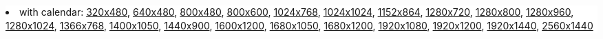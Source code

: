 <li>with calendar: <a href="https://smashingmagazine.com/files/wallpapers/july-21/space/cal/july-21-space-cal-320x480.jpg" title="Space - 320x480">320x480</a>, <a href="https://smashingmagazine.com/files/wallpapers/july-21/space/cal/july-21-space-cal-640x480.jpg" title="Space - 640x480">640x480</a>, <a href="https://smashingmagazine.com/files/wallpapers/july-21/space/cal/july-21-space-cal-800x480.jpg" title="Space - 800x480">800x480</a>, <a href="https://smashingmagazine.com/files/wallpapers/july-21/space/cal/july-21-space-cal-800x600.jpg" title="Space - 800x600">800x600</a>, <a href="https://smashingmagazine.com/files/wallpapers/july-21/space/cal/july-21-space-cal-1024x768.jpg" title="Space - 1024x768">1024x768</a>, <a href="https://smashingmagazine.com/files/wallpapers/july-21/space/cal/july-21-space-cal-1024x1024.jpg" title="Space - 1024x1024">1024x1024</a>, <a href="https://smashingmagazine.com/files/wallpapers/july-21/space/cal/july-21-space-cal-1152x864.jpg" title="Space - 1152x864">1152x864</a>, <a href="https://smashingmagazine.com/files/wallpapers/july-21/space/cal/july-21-space-cal-1280x720.jpg" title="Space - 1280x720">1280x720</a>, <a href="https://smashingmagazine.com/files/wallpapers/july-21/space/cal/july-21-space-cal-1280x800.jpg" title="Space - 1280x800">1280x800</a>, <a href="https://smashingmagazine.com/files/wallpapers/july-21/space/cal/july-21-space-cal-1280x960.jpg" title="Space - 1280x960">1280x960</a>, <a href="https://smashingmagazine.com/files/wallpapers/july-21/space/cal/july-21-space-cal-1280x1024.jpg" title="Space - 1280x1024">1280x1024</a>, <a href="https://smashingmagazine.com/files/wallpapers/july-21/space/cal/july-21-space-cal-1366x768.jpg" title="Space - 1366x768">1366x768</a>, <a href="https://smashingmagazine.com/files/wallpapers/july-21/space/cal/july-21-space-cal-1400x1050.jpg" title="Space - 1400x1050">1400x1050</a>, <a href="https://smashingmagazine.com/files/wallpapers/july-21/space/cal/july-21-space-cal-1440x900.jpg" title="Space - 1440x900">1440x900</a>, <a href="https://smashingmagazine.com/files/wallpapers/july-21/space/cal/july-21-space-cal-1600x1200.jpg" title="Space - 1600x1200">1600x1200</a>, <a href="https://smashingmagazine.com/files/wallpapers/july-21/space/cal/july-21-space-cal-1680x1050.jpg" title="Space - 1680x1050">1680x1050</a>, <a href="https://smashingmagazine.com/files/wallpapers/july-21/space/cal/july-21-space-cal-1680x1200.jpg" title="Space - 1680x1200">1680x1200</a>, <a href="https://smashingmagazine.com/files/wallpapers/july-21/space/cal/july-21-space-cal-1920x1080.jpg" title="Space - 1920x1080">1920x1080</a>, <a href="https://smashingmagazine.com/files/wallpapers/july-21/space/cal/july-21-space-cal-1920x1200.jpg" title="Space - 1920x1200">1920x1200</a>, <a href="https://smashingmagazine.com/files/wallpapers/july-21/space/cal/july-21-space-cal-1920x1440.jpg" title="Space - 1920x1440">1920x1440</a>, <a href="https://smashingmagazine.com/files/wallpapers/july-21/space/cal/july-21-space-cal-2560x1440.jpg" title="Space - 2560x1440">2560x1440</a></li>
